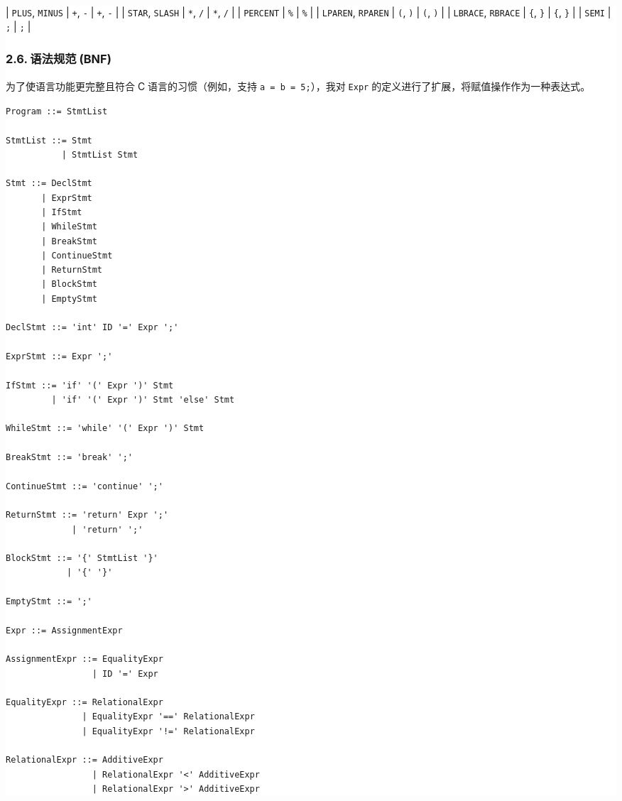 | `PLUS`, `MINUS` | `+`, `-`                           | `+`, `-`            |
| `STAR`, `SLASH` | `*`, `/`                           | `*`, `/`            |
| `PERCENT`    | `%`                                 | `%`                 |
| `LPAREN`, `RPAREN` | `(`, `)`                      | `(`, `)`            |
| `LBRACE`, `RBRACE` | `{`, `}`                      | `{`, `}`            |
| `SEMI`       | `;`                                 | `;`                 |

### 2.6. 语法规范 (BNF)

为了使语言功能更完整且符合 C 语言的习惯（例如，支持 `a = b = 5;`），我对 `Expr` 的定义进行了扩展，将赋值操作作为一种表达式。

```bnf
Program ::= StmtList

StmtList ::= Stmt
           | StmtList Stmt

Stmt ::= DeclStmt
       | ExprStmt
       | IfStmt
       | WhileStmt
       | BreakStmt
       | ContinueStmt
       | ReturnStmt
       | BlockStmt
       | EmptyStmt

DeclStmt ::= 'int' ID '=' Expr ';'

ExprStmt ::= Expr ';'

IfStmt ::= 'if' '(' Expr ')' Stmt
         | 'if' '(' Expr ')' Stmt 'else' Stmt

WhileStmt ::= 'while' '(' Expr ')' Stmt

BreakStmt ::= 'break' ';'

ContinueStmt ::= 'continue' ';'

ReturnStmt ::= 'return' Expr ';'
             | 'return' ';'

BlockStmt ::= '{' StmtList '}'
            | '{' '}'

EmptyStmt ::= ';'

Expr ::= AssignmentExpr

AssignmentExpr ::= EqualityExpr
                 | ID '=' Expr

EqualityExpr ::= RelationalExpr
               | EqualityExpr '==' RelationalExpr
               | EqualityExpr '!=' RelationalExpr

RelationalExpr ::= AdditiveExpr
                 | RelationalExpr '<' AdditiveExpr
                 | RelationalExpr '>' AdditiveExpr
```